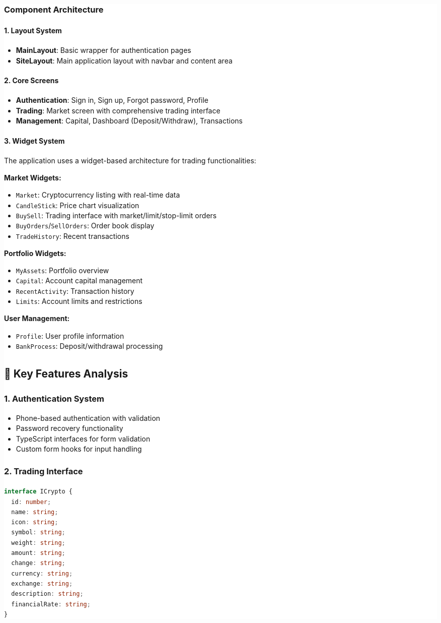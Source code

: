 ### Component Architecture

#### 1. **Layout System**
- **MainLayout**: Basic wrapper for authentication pages
- **SiteLayout**: Main application layout with navbar and content area

#### 2. **Core Screens**
- **Authentication**: Sign in, Sign up, Forgot password, Profile
- **Trading**: Market screen with comprehensive trading interface
- **Management**: Capital, Dashboard (Deposit/Withdraw), Transactions

#### 3. **Widget System**
The application uses a widget-based architecture for trading functionalities:

**Market Widgets:**
- `Market`: Cryptocurrency listing with real-time data
- `CandleStick`: Price chart visualization
- `BuySell`: Trading interface with market/limit/stop-limit orders
- `BuyOrders`/`SellOrders`: Order book display
- `TradeHistory`: Recent transactions

**Portfolio Widgets:**
- `MyAssets`: Portfolio overview
- `Capital`: Account capital management
- `RecentActivity`: Transaction history
- `Limits`: Account limits and restrictions

**User Management:**
- `Profile`: User profile information
- `BankProcess`: Deposit/withdrawal processing

## 🔧 Key Features Analysis

### 1. **Authentication System**
- Phone-based authentication with validation
- Password recovery functionality
- TypeScript interfaces for form validation
- Custom form hooks for input handling

### 2. **Trading Interface**
```typescript
interface ICrypto {
  id: number;
  name: string;
  icon: string;
  symbol: string;
  weight: string;
  amount: string;
  change: string;
  currency: string;
  exchange: string;
  description: string;
  financialRate: string;
}
```
